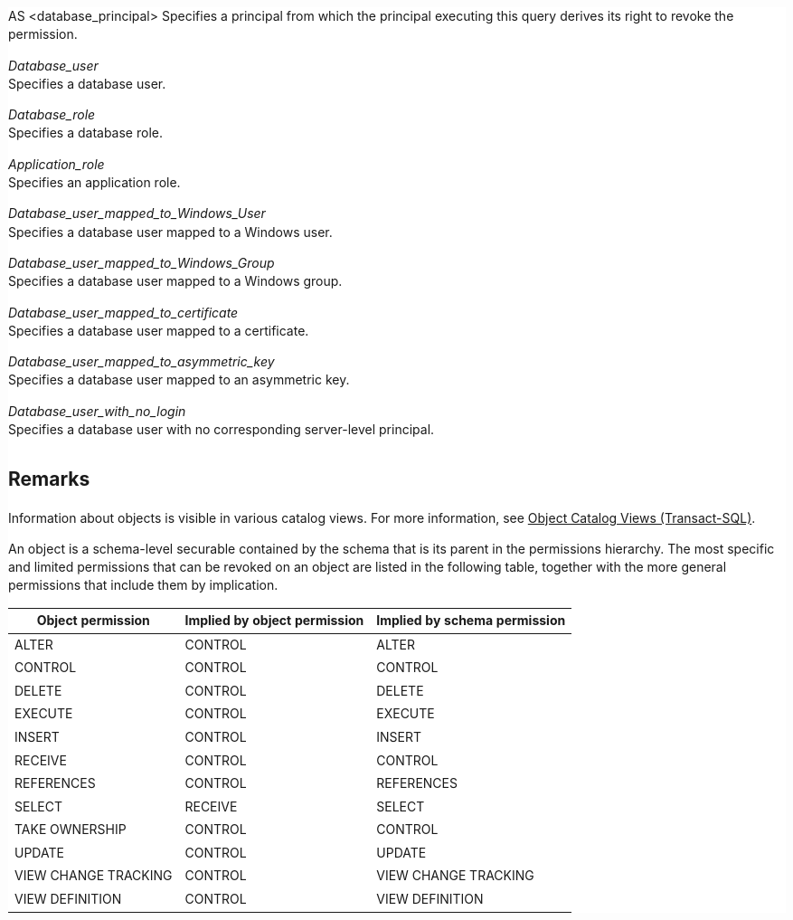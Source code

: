  AS \<database_principal> 
 Specifies a principal from which the principal executing this query derives its right to revoke the permission.  
  
 *Database_user*  
 Specifies a database user.  
  
 *Database_role*  
 Specifies a database role.  
  
 *Application_role*  
 Specifies an application role.  
  
 *Database_user_mapped_to_Windows_User*  
 Specifies a database user mapped to a Windows user.  
  
 *Database_user_mapped_to_Windows_Group*  
 Specifies a database user mapped to a Windows group.  
  
 *Database_user_mapped_to_certificate*  
 Specifies a database user mapped to a certificate.  
  
 *Database_user_mapped_to_asymmetric_key*  
 Specifies a database user mapped to an asymmetric key.  
  
 *Database_user_with_no_login*  
 Specifies a database user with no corresponding server-level principal.  
  
## Remarks  
 Information about objects is visible in various catalog views. For more information, see [Object Catalog Views &#40;Transact-SQL&#41;](../../relational-databases/system-catalog-views/object-catalog-views-transact-sql.md).  
  
 An object is a schema-level securable contained by the schema that is its parent in the permissions hierarchy. The most specific and limited permissions that can be revoked on an object are listed in the following table, together with the more general permissions that include them by implication.  
  
|Object permission|Implied by object permission|Implied by schema permission|  
|-----------------------|----------------------------------|----------------------------------|  
|ALTER|CONTROL|ALTER|  
|CONTROL|CONTROL|CONTROL|  
|DELETE|CONTROL|DELETE|  
|EXECUTE|CONTROL|EXECUTE|  
|INSERT|CONTROL|INSERT|  
|RECEIVE|CONTROL|CONTROL|  
|REFERENCES|CONTROL|REFERENCES|  
|SELECT|RECEIVE|SELECT|  
|TAKE OWNERSHIP|CONTROL|CONTROL|  
|UPDATE|CONTROL|UPDATE|  
|VIEW CHANGE TRACKING|CONTROL|VIEW CHANGE TRACKING|  
|VIEW DEFINITION|CONTROL|VIEW DEFINITION|  
  